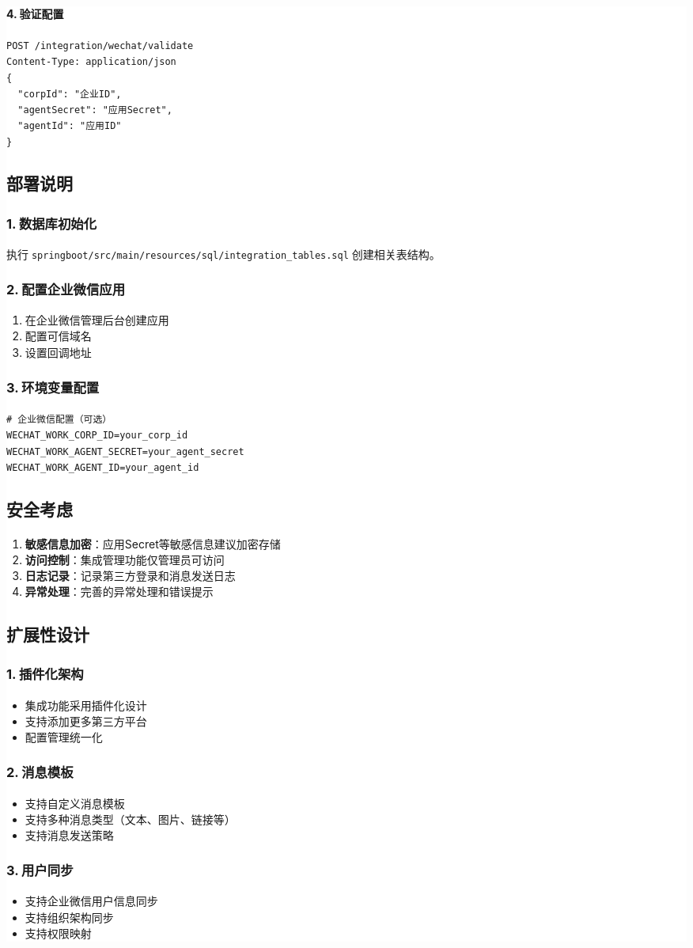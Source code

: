 #### 4. 验证配置
```
POST /integration/wechat/validate
Content-Type: application/json
{
  "corpId": "企业ID",
  "agentSecret": "应用Secret",
  "agentId": "应用ID"
}
```

## 部署说明

### 1. 数据库初始化
执行 `springboot/src/main/resources/sql/integration_tables.sql` 创建相关表结构。

### 2. 配置企业微信应用
1. 在企业微信管理后台创建应用
2. 配置可信域名
3. 设置回调地址

### 3. 环境变量配置
```properties
# 企业微信配置（可选）
WECHAT_WORK_CORP_ID=your_corp_id
WECHAT_WORK_AGENT_SECRET=your_agent_secret
WECHAT_WORK_AGENT_ID=your_agent_id
```

## 安全考虑

1. **敏感信息加密**：应用Secret等敏感信息建议加密存储
2. **访问控制**：集成管理功能仅管理员可访问
3. **日志记录**：记录第三方登录和消息发送日志
4. **异常处理**：完善的异常处理和错误提示

## 扩展性设计

### 1. 插件化架构
- 集成功能采用插件化设计
- 支持添加更多第三方平台
- 配置管理统一化

### 2. 消息模板
- 支持自定义消息模板
- 支持多种消息类型（文本、图片、链接等）
- 支持消息发送策略

### 3. 用户同步
- 支持企业微信用户信息同步
- 支持组织架构同步
- 支持权限映射
